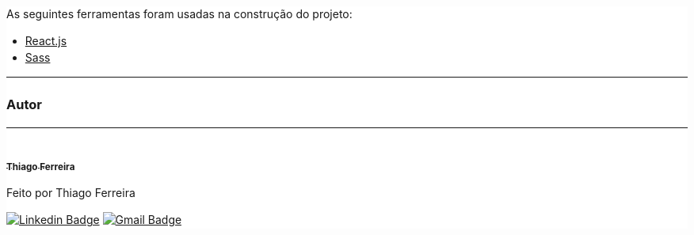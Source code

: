 As seguintes ferramentas foram usadas na construção do projeto:


- [React.js](https://pt-br.reactjs.org/)
- [Sass](https://sass-lang.com/)

---


### Autor
---

<a href="https://github.com/hatigo">
 <img style="border-radius: 50%;" src="https://avatars.githubusercontent.com/u/18693568?v=4" width="100px;" alt=""/>
 <br />
 <sub><b>Thiago Ferreira</b></sub></a> <a href="https://github.com/hatigo" title="Rocketseat"></a>


Feito por Thiago Ferreira

 [![Linkedin Badge](https://img.shields.io/badge/-ThiagoFerreira-blue?style=flat-square&logo=Linkedin&logoColor=white&link=https://www.linkedin.com/in/thiago-lucas-mendon%C3%A7a-ferreira/)](https://www.linkedin.com/in/thiago-lucas-mendon%C3%A7a-ferreira/) 
[![Gmail Badge](https://img.shields.io/badge/-thiagoferreira.dev.br@gmail.com-c14438?style=flat-square&logo=Gmail&logoColor=white&link=mailto:thiagoferreira.dev.br@gmail.com)](mailto:thiagoferreira.dev.br@gmail.com)
